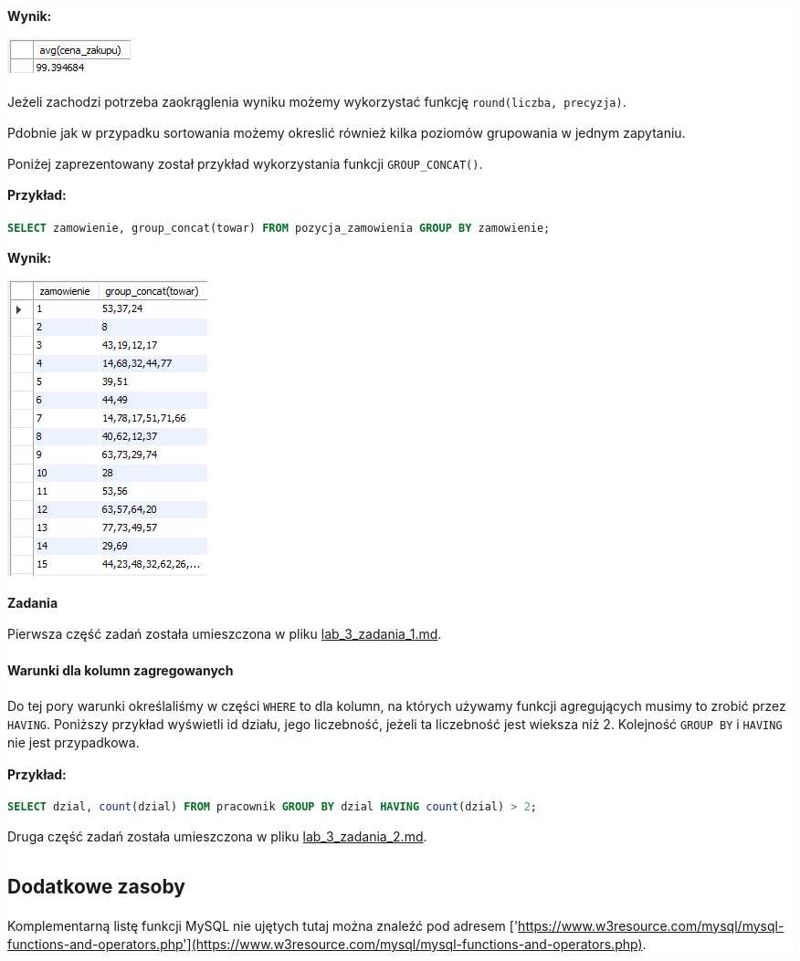 **Wynik:**

!['Funkcja concat'](./group_by_3.png)

Jeżeli zachodzi potrzeba zaokrąglenia wyniku możemy wykorzystać funkcję `round(liczba, precyzja)`.

Pdobnie jak w przypadku sortowania możemy okreslić również kilka poziomów grupowania w jednym zapytaniu.

Poniżej zaprezentowany został przykład wykorzystania funkcji `GROUP_CONCAT()`.


**Przykład:**
```sql
SELECT zamowienie, group_concat(towar) FROM pozycja_zamowienia GROUP BY zamowienie;
```

**Wynik:**

!['Funkcja concat'](./group_by_4.png)

**Zadania**

Pierwsza część zadań została umieszczona w pliku [lab_3_zadania_1.md](lab_3_zadania_1.md).


#### Warunki dla kolumn zagregowanych

Do tej pory warunki określaliśmy w części `WHERE` to dla kolumn, na których używamy funkcji agregujących musimy to zrobić przez `HAVING`. Poniższy przykład wyświetli id działu, jego liczebność, jeżeli ta liczebność jest wieksza niż 2. Kolejność `GROUP BY` i `HAVING` nie jest przypadkowa.

**Przykład:**
```sql
SELECT dzial, count(dzial) FROM pracownik GROUP BY dzial HAVING count(dzial) > 2;
```

Druga część zadań została umieszczona w pliku [lab_3_zadania_2.md](lab_3_zadania_2.md).

## **Dodatkowe zasoby**

Komplementarną listę funkcji MySQL nie ujętych tutaj można znaleźć pod adresem ['https://www.w3resource.com/mysql/mysql-functions-and-operators.php'](https://www.w3resource.com/mysql/mysql-functions-and-operators.php).